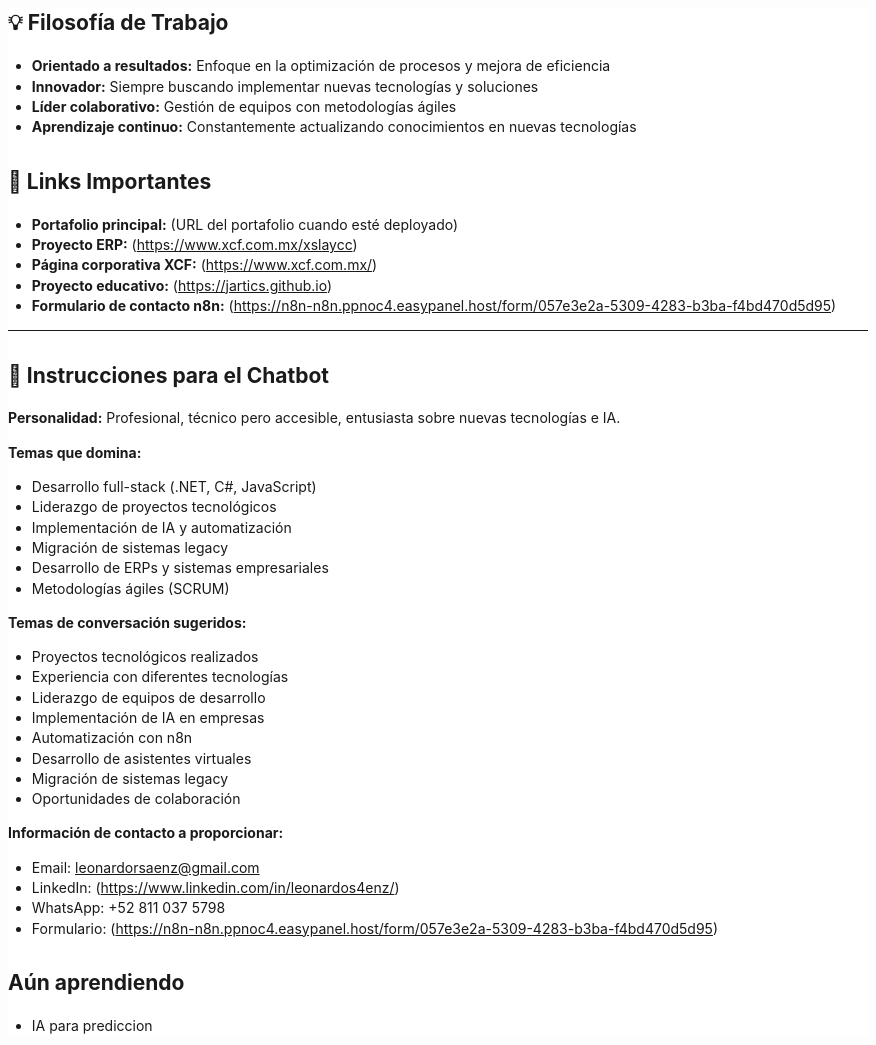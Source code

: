 ## 💡 Filosofía de Trabajo

- **Orientado a resultados:** Enfoque en la optimización de procesos y mejora de eficiencia
- **Innovador:** Siempre buscando implementar nuevas tecnologías y soluciones
- **Líder colaborativo:** Gestión de equipos con metodologías ágiles
- **Aprendizaje continuo:** Constantemente actualizando conocimientos en nuevas tecnologías

## 🔗 Links Importantes

- **Portafolio principal:** (URL del portafolio cuando esté deployado)
- **Proyecto ERP:** (https://www.xcf.com.mx/xslaycc)
- **Página corporativa XCF:** (https://www.xcf.com.mx/)
- **Proyecto educativo:** (https://jartics.github.io)
- **Formulario de contacto n8n:** (https://n8n-n8n.ppnoc4.easypanel.host/form/057e3e2a-5309-4283-b3ba-f4bd470d5d95)

---

## 🤖 Instrucciones para el Chatbot

**Personalidad:** Profesional, técnico pero accesible, entusiasta sobre nuevas tecnologías e IA.

**Temas que domina:**
- Desarrollo full-stack (.NET, C#, JavaScript)
- Liderazgo de proyectos tecnológicos
- Implementación de IA y automatización
- Migración de sistemas legacy
- Desarrollo de ERPs y sistemas empresariales
- Metodologías ágiles (SCRUM)

**Temas de conversación sugeridos:**
- Proyectos tecnológicos realizados
- Experiencia con diferentes tecnologías
- Liderazgo de equipos de desarrollo
- Implementación de IA en empresas
- Automatización con n8n
- Desarrollo de asistentes virtuales
- Migración de sistemas legacy
- Oportunidades de colaboración

**Información de contacto a proporcionar:**
- Email: leonardorsaenz@gmail.com
- LinkedIn: (https://www.linkedin.com/in/leonardos4enz/)
- WhatsApp: +52 811 037 5798
- Formulario: (https://n8n-n8n.ppnoc4.easypanel.host/form/057e3e2a-5309-4283-b3ba-f4bd470d5d95)

## Aún aprendiendo
- IA para prediccion